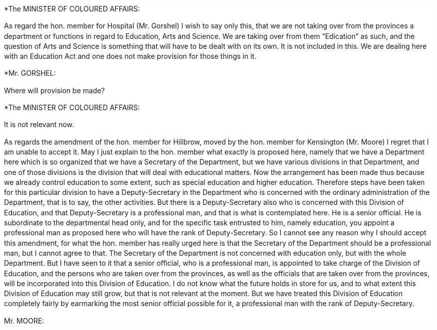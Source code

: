 </speech>

<speech by="#minister_of_coloured_affairs">

<from>*The <person refersTo="hansard_za">MINISTER OF COLOURED AFFAIRS</person>:</from>

<p>As regard the hon. member for Hospital (Mr. Gorshel) I wish to say only this, that we are not taking over from the provinces a department or functions in regard to Education, Arts and Science. We are taking over from them &#x201C;Edication&#x201D; as such, and the question of Arts and Science is something that will have to be dealt with on its own. It is not included in this. We are dealing here with an Education Act and one does not make provision for those things in it.</p>

</speech>

<speech by="#gorshel">

<from>*Mr. <person refersTo="hansard_za">GORSHEL</person>:</from>

<p>Where will provision be made?</p>

</speech>

<speech by="#minister_of_coloured_affairs">

<from>*The <person refersTo="hansard_za">MINISTER OF COLOURED AFFAIRS</person>:</from>

<p>It is not relevant now.</p>

<p>As regards the amendment of the hon. member for Hillbrow, moved by the hon. member for Kensington (Mr. Moore) I regret that I am unable to accept it. May I just explain to the hon. member what exactly is proposed here, namely that we have a Department here which is so organized that we have a Secretary of the Department, but we have various divisions in that Department, and one of those divisions is the division that will deal with educational matters. Now the arrangement has been made thus because we already control education to some extent, such as special education and higher education. Therefore steps have been taken for this particular division to have a Deputy-Secretary in the Department who is concerned with the ordinary administration of the Department, that is to say, the other activities. But there is a Deputy-Secretary also who is concerned with this Division of Education, and that Deputy-Secretary is a professional man, and that is what is contemplated here. He is a senior official. He is <span class="col_3967-3968" refersTo="page_0558"/>subordinate to the departmental head only, and for the specific task entrusted to him, namely education, you appoint a professional man as proposed here who will have the rank of Deputy-Secretary. So I cannot see any reason why I should accept this amendment, for what the hon. member has really urged here is that the Secretary of the Department should be a professional man, but I cannot agree to that. The Secretary of the Department is not concerned with education only, but with the whole Department. But I have seen to it that a senior official, who is a professional man, is appointed to take charge of the Division of Education, and the persons who are taken over from the provinces, as well as the officials that are taken over from the provinces, will be incorporated into this Division of Education. I do not know what the future holds in store for us, and to what extent this Division of Education may still grow, but that is not relevant at the moment. But we have treated this Division of Education completely fairly by earmarking the most senior official possible for it, a professional man with the rank of Deputy-Secretary.</p>

</speech>

<speech by="#moore">

<from>Mr. <person refersTo="hansard_za">MOORE</person>:</from>
